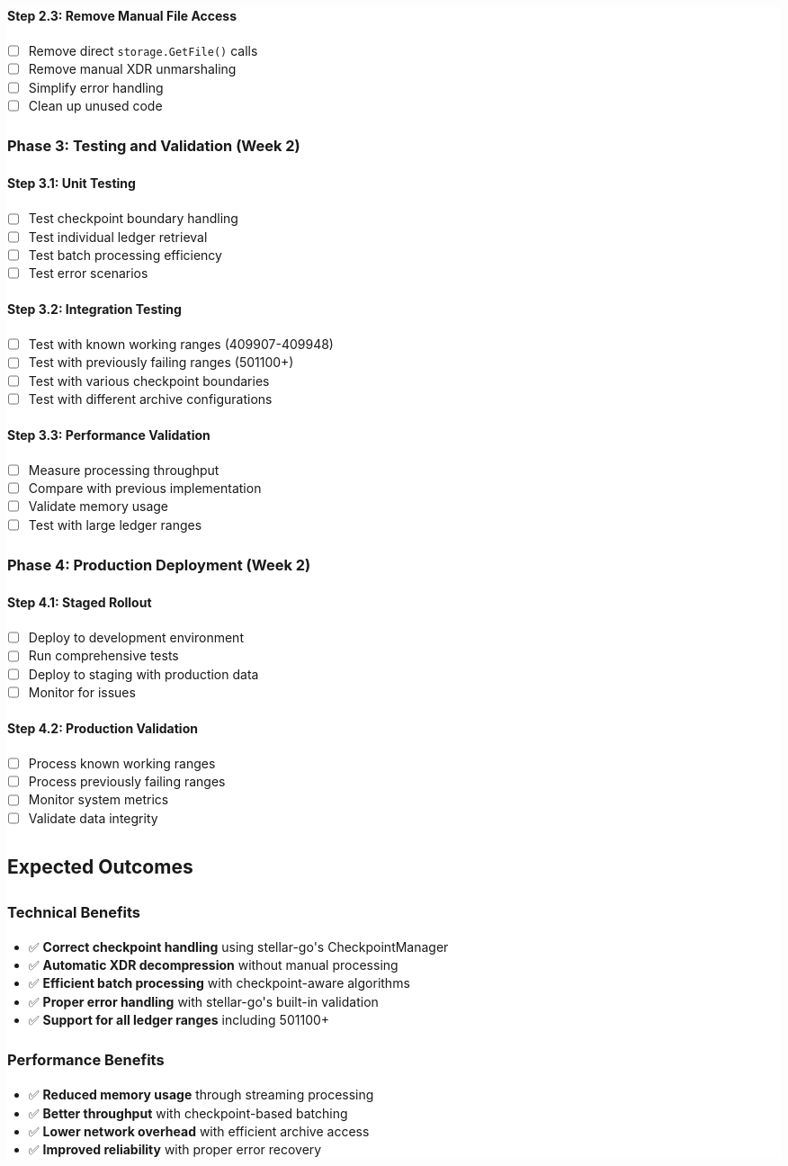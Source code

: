 #### Step 2.3: Remove Manual File Access
- [ ] Remove direct `storage.GetFile()` calls
- [ ] Remove manual XDR unmarshaling
- [ ] Simplify error handling
- [ ] Clean up unused code

### Phase 3: Testing and Validation (Week 2)

#### Step 3.1: Unit Testing
- [ ] Test checkpoint boundary handling
- [ ] Test individual ledger retrieval
- [ ] Test batch processing efficiency
- [ ] Test error scenarios

#### Step 3.2: Integration Testing
- [ ] Test with known working ranges (409907-409948)
- [ ] Test with previously failing ranges (501100+)
- [ ] Test with various checkpoint boundaries
- [ ] Test with different archive configurations

#### Step 3.3: Performance Validation
- [ ] Measure processing throughput
- [ ] Compare with previous implementation
- [ ] Validate memory usage
- [ ] Test with large ledger ranges

### Phase 4: Production Deployment (Week 2)

#### Step 4.1: Staged Rollout
- [ ] Deploy to development environment
- [ ] Run comprehensive tests
- [ ] Deploy to staging with production data
- [ ] Monitor for issues

#### Step 4.2: Production Validation
- [ ] Process known working ranges
- [ ] Process previously failing ranges
- [ ] Monitor system metrics
- [ ] Validate data integrity

## Expected Outcomes

### Technical Benefits
- ✅ **Correct checkpoint handling** using stellar-go's CheckpointManager
- ✅ **Automatic XDR decompression** without manual processing
- ✅ **Efficient batch processing** with checkpoint-aware algorithms
- ✅ **Proper error handling** with stellar-go's built-in validation
- ✅ **Support for all ledger ranges** including 501100+

### Performance Benefits
- ✅ **Reduced memory usage** through streaming processing
- ✅ **Better throughput** with checkpoint-based batching
- ✅ **Lower network overhead** with efficient archive access
- ✅ **Improved reliability** with proper error recovery
